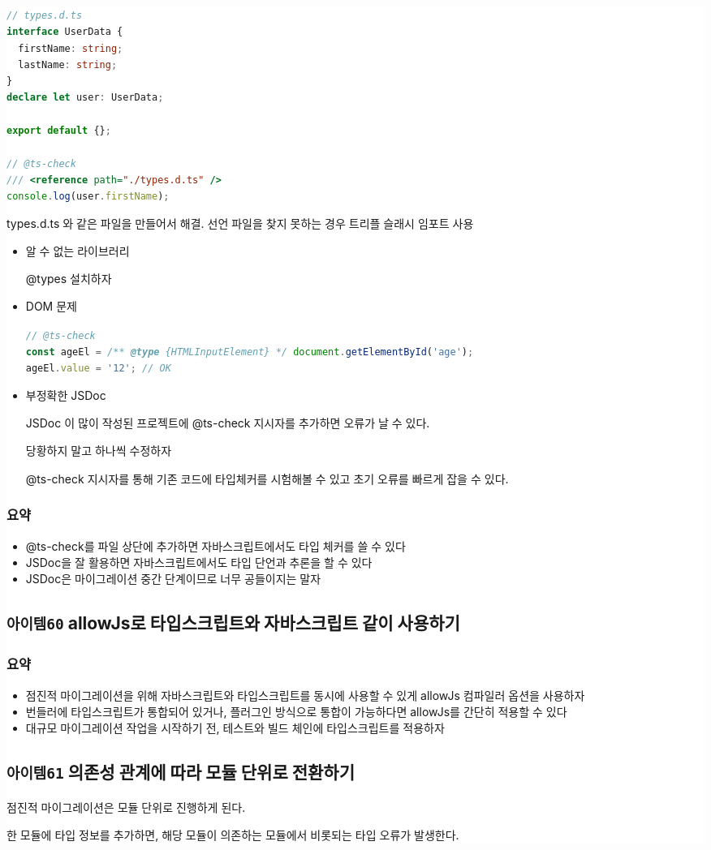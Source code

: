   ```ts
  // types.d.ts
  interface UserData {
    firstName: string;
    lastName: string;
  }
  declare let user: UserData;

  export default {};

  // @ts-check
  /// <reference path="./types.d.ts" />
  console.log(user.firstName);
  ```

  types.d.ts 와 같은 파일을 만들어서 해결. 선언 파일을 찾지 못하는 경우 트리플 슬래시 임포트 사용

- 알 수 없는 라이브러리

  @types 설치하자

- DOM 문제
  ```ts
  // @ts-check
  const ageEl = /** @type {HTMLInputElement} */ document.getElementById('age');
  ageEl.value = '12'; // OK
  ```
- 부정확한 JSDoc

  JSDoc 이 많이 작성된 프로젝트에 @ts-check 지시자를 추가하면 오류가 날 수 있다.

  당황하지 말고 하나씩 수정하자

  @ts-check 지시자를 통해 기존 코드에 타입체커를 시험해볼 수 있고 초기 오류를 빠르게 잡을 수 있다.

### 요약

- @ts-check를 파일 상단에 추가하면 자바스크립트에서도 타입 체커를 쓸 수 있다
- JSDoc을 잘 활용하면 자바스크립트에서도 타입 단언과 추론을 할 수 있다
- JSDoc은 마이그레이션 중간 단계이므로 너무 공들이지는 말자

## **`아이템60` allowJs로 타입스크립트와 자바스크립트 같이 사용하기**

### 요약

- 점진적 마이그레이션을 위해 자바스크립트와 타입스크립트를 동시에 사용할 수 있게 allowJs 컴파일러 옵션을 사용하자
- 번들러에 타입스크립트가 통합되어 있거나, 플러그인 방식으로 통합이 가능하다면 allowJs를 간단히 적용할 수 있다
- 대규모 마이그레이션 작업을 시작하기 전, 테스트와 빌드 체인에 타입스크립트를 적용하자

## **`아이템61` 의존성 관계에 따라 모듈 단위로 전환하기**

점진적 마이그레이션은 모듈 단위로 진행하게 된다.

한 모듈에 타입 정보를 추가하면, 해당 모듈이 의존하는 모듈에서 비롯되는 타입 오류가 발생한다.
